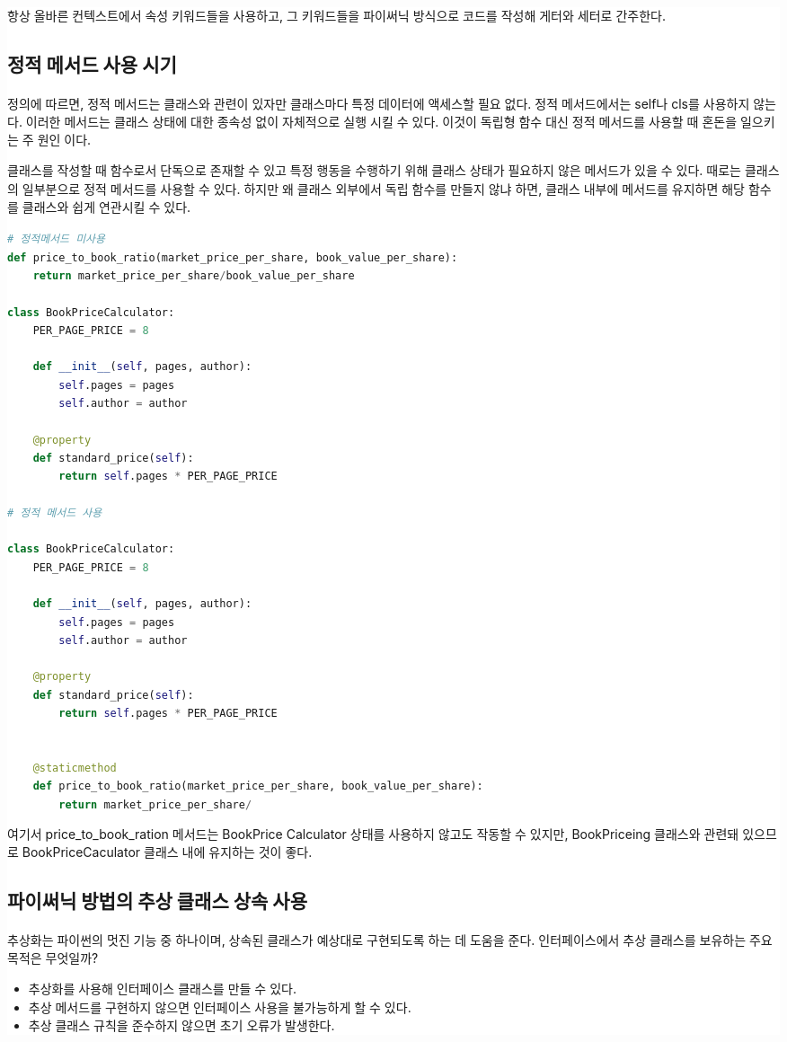 항상 올바른 컨텍스트에서 속성 키워드들을 사용하고, 그 키워드들을 파이써닉 방식으로 코드를 작성해 게터와 세터로 간주한다.  

## 정적 메서드 사용 시기

정의에 따르면, 정적 메서드는 클래스와 관련이 있자만 클래스마다 특정 데이터에 액세스할 필요 없다. 정적 메서드에서는 self나 cls를 사용하지 않는다. 이러한 메서드는 클래스 상태에 대한 종속성 없이 자체적으로 실행 시킬 수 있다. 이것이 독립형 함수 대신 정적 메서드를 사용할 때 혼돈을 일으키는 주 원인 이다.  

클래스를 작성할 때 함수로서 단독으로 존재할 수 있고 특정 행동을 수행하기 위해 클래스 상태가 필요하지 않은 메서드가 있을 수 있다. 때로는 클래스의 일부분으로 정적 메서드를 사용할 수 있다. 하지만 왜 클래스 외부에서 독립 함수를 만들지 않냐 하면, 클래스 내부에 메서드를 유지하면 해당 함수를 클래스와 쉽게 연관시킬 수 있다.

```python
# 정적메서드 미사용
def price_to_book_ratio(market_price_per_share, book_value_per_share):
    return market_price_per_share/book_value_per_share

class BookPriceCalculator:
    PER_PAGE_PRICE = 8

    def __init__(self, pages, author):
        self.pages = pages
        self.author = author

    @property
    def standard_price(self):
        return self.pages * PER_PAGE_PRICE

# 정적 메서드 사용

class BookPriceCalculator:
    PER_PAGE_PRICE = 8

    def __init__(self, pages, author):
        self.pages = pages
        self.author = author

    @property
    def standard_price(self):
        return self.pages * PER_PAGE_PRICE


    @staticmethod
    def price_to_book_ratio(market_price_per_share, book_value_per_share):
        return market_price_per_share/
```
여기서 price_to_book_ration 메서드는 BookPrice Calculator 상태를 사용하지 않고도 작동할 수 있지만, BookPriceing 클래스와 관련돼 있으므로 BookPriceCaculator 클래스 내에 유지하는 것이 좋다. 

## 파이써닉 방법의 추상 클래스 상속 사용

추상화는 파이썬의 멋진 기능 중 하나이며, 상속된 클래스가 예상대로 구현되도록 하는 데 도움을 준다. 인터페이스에서 추상 클래스를 보유하는 주요 목적은 무엇일까?

- 추상화를 사용해 인터페이스 클래스를 만들 수 있다.
- 추상 메서드를 구현하지 않으면 인터페이스 사용을 불가능하게 할 수 있다.
- 추상 클래스 규칙을 준수하지 않으면 초기 오류가 발생한다.
